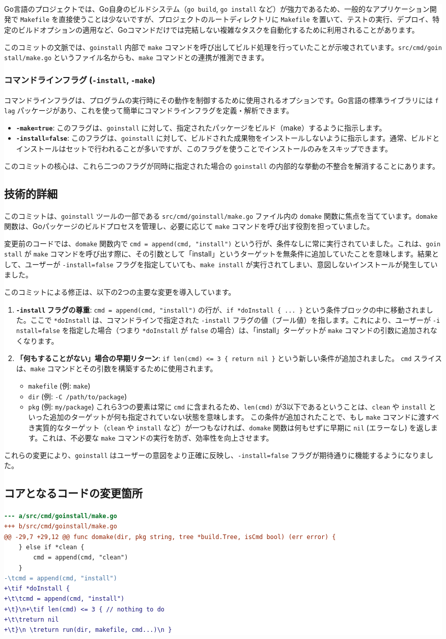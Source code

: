 Go言語のプロジェクトでは、Go自身のビルドシステム（`go build`, `go install` など）が強力であるため、一般的なアプリケーション開発で `Makefile` を直接使うことは少ないですが、プロジェクトのルートディレクトリに `Makefile` を置いて、テストの実行、デプロイ、特定のビルドオプションの適用など、Goコマンドだけでは完結しない複雑なタスクを自動化するために利用されることがあります。

このコミットの文脈では、`goinstall` 内部で `make` コマンドを呼び出してビルド処理を行っていたことが示唆されています。`src/cmd/goinstall/make.go` というファイル名からも、`make` コマンドとの連携が推測できます。

### コマンドラインフラグ (`-install`, `-make`)

コマンドラインフラグは、プログラムの実行時にその動作を制御するために使用されるオプションです。Go言語の標準ライブラリには `flag` パッケージがあり、これを使って簡単にコマンドラインフラグを定義・解析できます。

*   **`-make=true`**: このフラグは、`goinstall` に対して、指定されたパッケージをビルド（make）するように指示します。
*   **`-install=false`**: このフラグは、`goinstall` に対して、ビルドされた成果物をインストールしないように指示します。通常、ビルドとインストールはセットで行われることが多いですが、このフラグを使うことでインストールのみをスキップできます。

このコミットの核心は、これら二つのフラグが同時に指定された場合の `goinstall` の内部的な挙動の不整合を解消することにあります。

## 技術的詳細

このコミットは、`goinstall` ツールの一部である `src/cmd/goinstall/make.go` ファイル内の `domake` 関数に焦点を当てています。`domake` 関数は、Goパッケージのビルドプロセスを管理し、必要に応じて `make` コマンドを呼び出す役割を担っていました。

変更前のコードでは、`domake` 関数内で `cmd = append(cmd, "install")` という行が、条件なしに常に実行されていました。これは、`goinstall` が `make` コマンドを呼び出す際に、その引数として「install」というターゲットを無条件に追加していたことを意味します。結果として、ユーザーが `-install=false` フラグを指定していても、`make install` が実行されてしまい、意図しないインストールが発生していました。

このコミットによる修正は、以下の2つの主要な変更を導入しています。

1.  **`-install` フラグの尊重**:
    `cmd = append(cmd, "install")` の行が、`if *doInstall { ... }` という条件ブロックの中に移動されました。ここで `*doInstall` は、コマンドラインで指定された `-install` フラグの値（ブール値）を指します。これにより、ユーザーが `-install=false` を指定した場合（つまり `*doInstall` が `false` の場合）は、「install」ターゲットが `make` コマンドの引数に追加されなくなります。

2.  **「何もすることがない」場合の早期リターン**:
    `if len(cmd) <= 3 { return nil }` という新しい条件が追加されました。
    `cmd` スライスは、`make` コマンドとその引数を構築するために使用されます。
    *   `makefile` (例: `make`)
    *   `dir` (例: `-C /path/to/package`)
    *   `pkg` (例: `my/package`)
    これら3つの要素は常に `cmd` に含まれるため、`len(cmd)` が3以下であるということは、`clean` や `install` といった追加のターゲットが何も指定されていない状態を意味します。
    この条件が追加されたことで、もし `make` コマンドに渡すべき実質的なターゲット（`clean` や `install` など）が一つもなければ、`domake` 関数は何もせずに早期に `nil` (エラーなし) を返します。これは、不必要な `make` コマンドの実行を防ぎ、効率性を向上させます。

これらの変更により、`goinstall` はユーザーの意図をより正確に反映し、`-install=false` フラグが期待通りに機能するようになりました。

## コアとなるコードの変更箇所

```diff
--- a/src/cmd/goinstall/make.go
+++ b/src/cmd/goinstall/make.go
@@ -29,7 +29,12 @@ func domake(dir, pkg string, tree *build.Tree, isCmd bool) (err error) {
 	} else if *clean {
 		cmd = append(cmd, "clean")
 	}
-\tcmd = append(cmd, "install")
+\tif *doInstall {
+\t\tcmd = append(cmd, "install")
+\t}\n+\tif len(cmd) <= 3 { // nothing to do
+\t\treturn nil
+\t}\n \treturn run(dir, makefile, cmd...)\n }
```
